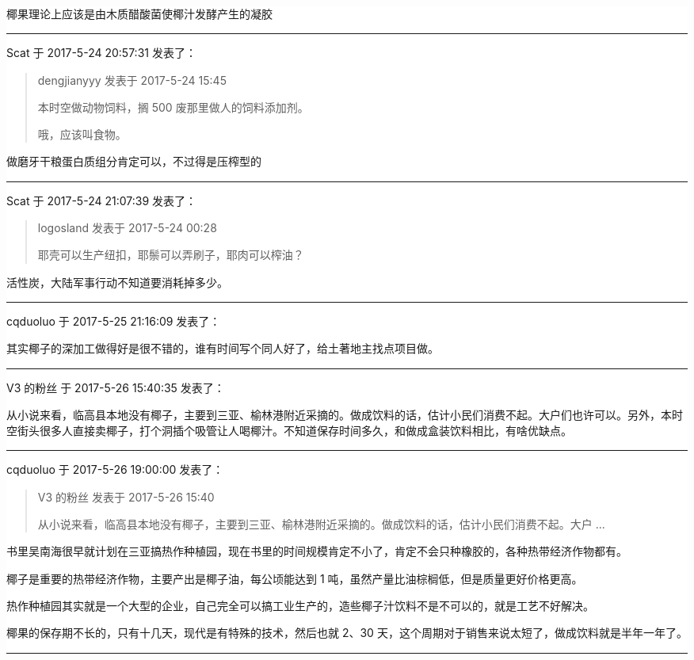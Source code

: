 椰果理论上应该是由木质醋酸菌使椰汁发酵产生的凝胶

---

Scat 于 2017-5-24 20:57:31 发表了：

> dengjianyyy 发表于 2017-5-24 15:45
>
> 本时空做动物饲料，搁 500 废那里做人的饲料添加剂。
>
> 哦，应该叫食物。

做磨牙干粮蛋白质组分肯定可以，不过得是压榨型的

---

Scat 于 2017-5-24 21:07:39 发表了：

> logosland 发表于 2017-5-24 00:28
>
> 耶壳可以生产纽扣，耶鬃可以弄刷子，耶肉可以榨油？

活性炭，大陆军事行动不知道要消耗掉多少。

---

cqduoluo 于 2017-5-25 21:16:09 发表了：

其实椰子的深加工做得好是很不错的，谁有时间写个同人好了，给土著地主找点项目做。

---

V3 的粉丝 于 2017-5-26 15:40:35 发表了：

从小说来看，临高县本地没有椰子，主要到三亚、榆林港附近采摘的。做成饮料的话，估计小民们消费不起。大户们也许可以。另外，本时空街头很多人直接卖椰子，打个洞插个吸管让人喝椰汁。不知道保存时间多久，和做成盒装饮料相比，有啥优缺点。

---

cqduoluo 于 2017-5-26 19:00:00 发表了：

> V3 的粉丝 发表于 2017-5-26 15:40
>
> 从小说来看，临高县本地没有椰子，主要到三亚、榆林港附近采摘的。做成饮料的话，估计小民们消费不起。大户 ...

书里吴南海很早就计划在三亚搞热作种植园，现在书里的时间规模肯定不小了，肯定不会只种橡胶的，各种热带经济作物都有。

椰子是重要的热带经济作物，主要产出是椰子油，每公顷能达到 1 吨，虽然产量比油棕榈低，但是质量更好价格更高。

热作种植园其实就是一个大型的企业，自己完全可以搞工业生产的，造些椰子汁饮料不是不可以的，就是工艺不好解决。

椰果的保存期不长的，只有十几天，现代是有特殊的技术，然后也就 2、30 天，这个周期对于销售来说太短了，做成饮料就是半年一年了。

---
